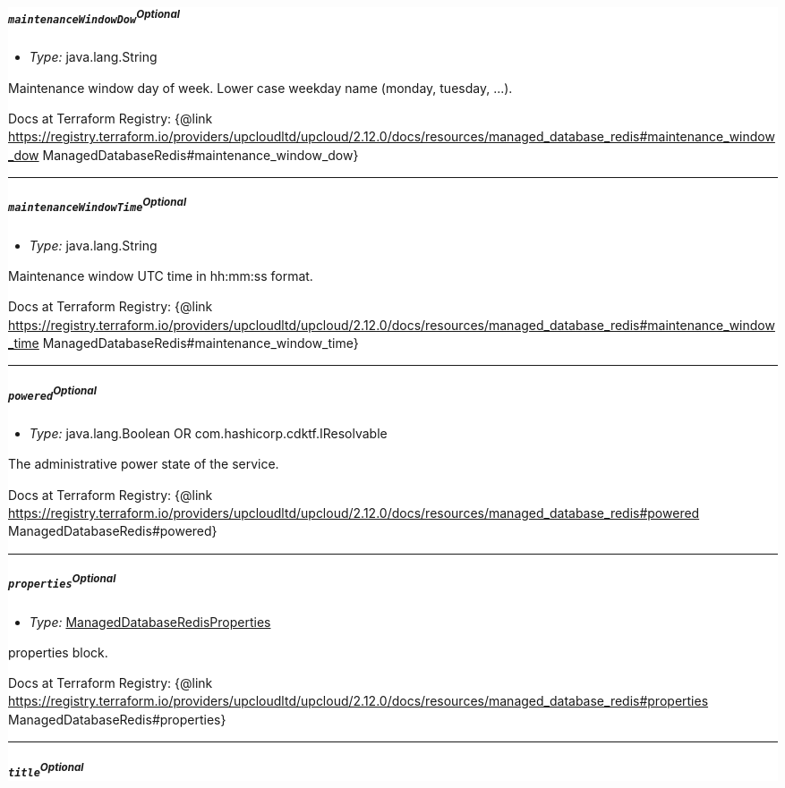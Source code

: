 
##### `maintenanceWindowDow`<sup>Optional</sup> <a name="maintenanceWindowDow" id="@cdktf/provider-upcloud.managedDatabaseRedis.ManagedDatabaseRedis.Initializer.parameter.maintenanceWindowDow"></a>

- *Type:* java.lang.String

Maintenance window day of week. Lower case weekday name (monday, tuesday, ...).

Docs at Terraform Registry: {@link https://registry.terraform.io/providers/upcloudltd/upcloud/2.12.0/docs/resources/managed_database_redis#maintenance_window_dow ManagedDatabaseRedis#maintenance_window_dow}

---

##### `maintenanceWindowTime`<sup>Optional</sup> <a name="maintenanceWindowTime" id="@cdktf/provider-upcloud.managedDatabaseRedis.ManagedDatabaseRedis.Initializer.parameter.maintenanceWindowTime"></a>

- *Type:* java.lang.String

Maintenance window UTC time in hh:mm:ss format.

Docs at Terraform Registry: {@link https://registry.terraform.io/providers/upcloudltd/upcloud/2.12.0/docs/resources/managed_database_redis#maintenance_window_time ManagedDatabaseRedis#maintenance_window_time}

---

##### `powered`<sup>Optional</sup> <a name="powered" id="@cdktf/provider-upcloud.managedDatabaseRedis.ManagedDatabaseRedis.Initializer.parameter.powered"></a>

- *Type:* java.lang.Boolean OR com.hashicorp.cdktf.IResolvable

The administrative power state of the service.

Docs at Terraform Registry: {@link https://registry.terraform.io/providers/upcloudltd/upcloud/2.12.0/docs/resources/managed_database_redis#powered ManagedDatabaseRedis#powered}

---

##### `properties`<sup>Optional</sup> <a name="properties" id="@cdktf/provider-upcloud.managedDatabaseRedis.ManagedDatabaseRedis.Initializer.parameter.properties"></a>

- *Type:* <a href="#@cdktf/provider-upcloud.managedDatabaseRedis.ManagedDatabaseRedisProperties">ManagedDatabaseRedisProperties</a>

properties block.

Docs at Terraform Registry: {@link https://registry.terraform.io/providers/upcloudltd/upcloud/2.12.0/docs/resources/managed_database_redis#properties ManagedDatabaseRedis#properties}

---

##### `title`<sup>Optional</sup> <a name="title" id="@cdktf/provider-upcloud.managedDatabaseRedis.ManagedDatabaseRedis.Initializer.parameter.title"></a>
